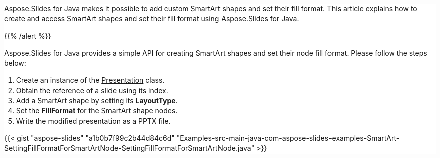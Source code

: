Aspose.Slides for Java makes it possible to add custom SmartArt shapes and set their fill format. This article explains how to create and access SmartArt shapes and set their fill format using Aspose.Slides for Java.

{{% /alert %}} 

Aspose.Slides for Java provides a simple API for creating SmartArt shapes and set their node fill format. Please follow the steps below:

1. Create an instance of the [Presentation](http://www.aspose.com/api/java/slides/com.aspose.slides/classes/Presentation) class.
1. Obtain the reference of a slide using its index.
1. Add a SmartArt shape by setting its **LayoutType**.
1. Set the **FillFormat** for the SmartArt shape nodes.
1. Write the modified presentation as a PPTX file.

{{< gist "aspose-slides" "a1b0b7f99c2b44d84c6d" "Examples-src-main-java-com-aspose-slides-examples-SmartArt-SettingFillFormatForSmartArtNode-SettingFillFormatForSmartArtNode.java" >}}
